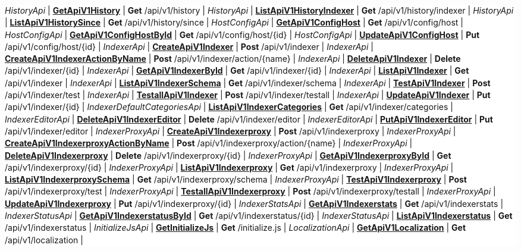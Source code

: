 *HistoryApi* | [**GetApiV1History**](docs/HistoryApi.md#getapiv1history) | **Get** /api/v1/history | 
*HistoryApi* | [**ListApiV1HistoryIndexer**](docs/HistoryApi.md#listapiv1historyindexer) | **Get** /api/v1/history/indexer | 
*HistoryApi* | [**ListApiV1HistorySince**](docs/HistoryApi.md#listapiv1historysince) | **Get** /api/v1/history/since | 
*HostConfigApi* | [**GetApiV1ConfigHost**](docs/HostConfigApi.md#getapiv1confighost) | **Get** /api/v1/config/host | 
*HostConfigApi* | [**GetApiV1ConfigHostById**](docs/HostConfigApi.md#getapiv1confighostbyid) | **Get** /api/v1/config/host/{id} | 
*HostConfigApi* | [**UpdateApiV1ConfigHost**](docs/HostConfigApi.md#updateapiv1confighost) | **Put** /api/v1/config/host/{id} | 
*IndexerApi* | [**CreateApiV1Indexer**](docs/IndexerApi.md#createapiv1indexer) | **Post** /api/v1/indexer | 
*IndexerApi* | [**CreateApiV1IndexerActionByName**](docs/IndexerApi.md#createapiv1indexeractionbyname) | **Post** /api/v1/indexer/action/{name} | 
*IndexerApi* | [**DeleteApiV1Indexer**](docs/IndexerApi.md#deleteapiv1indexer) | **Delete** /api/v1/indexer/{id} | 
*IndexerApi* | [**GetApiV1IndexerById**](docs/IndexerApi.md#getapiv1indexerbyid) | **Get** /api/v1/indexer/{id} | 
*IndexerApi* | [**ListApiV1Indexer**](docs/IndexerApi.md#listapiv1indexer) | **Get** /api/v1/indexer | 
*IndexerApi* | [**ListApiV1IndexerSchema**](docs/IndexerApi.md#listapiv1indexerschema) | **Get** /api/v1/indexer/schema | 
*IndexerApi* | [**TestApiV1Indexer**](docs/IndexerApi.md#testapiv1indexer) | **Post** /api/v1/indexer/test | 
*IndexerApi* | [**TestallApiV1Indexer**](docs/IndexerApi.md#testallapiv1indexer) | **Post** /api/v1/indexer/testall | 
*IndexerApi* | [**UpdateApiV1Indexer**](docs/IndexerApi.md#updateapiv1indexer) | **Put** /api/v1/indexer/{id} | 
*IndexerDefaultCategoriesApi* | [**ListApiV1IndexerCategories**](docs/IndexerDefaultCategoriesApi.md#listapiv1indexercategories) | **Get** /api/v1/indexer/categories | 
*IndexerEditorApi* | [**DeleteApiV1IndexerEditor**](docs/IndexerEditorApi.md#deleteapiv1indexereditor) | **Delete** /api/v1/indexer/editor | 
*IndexerEditorApi* | [**PutApiV1IndexerEditor**](docs/IndexerEditorApi.md#putapiv1indexereditor) | **Put** /api/v1/indexer/editor | 
*IndexerProxyApi* | [**CreateApiV1Indexerproxy**](docs/IndexerProxyApi.md#createapiv1indexerproxy) | **Post** /api/v1/indexerproxy | 
*IndexerProxyApi* | [**CreateApiV1IndexerproxyActionByName**](docs/IndexerProxyApi.md#createapiv1indexerproxyactionbyname) | **Post** /api/v1/indexerproxy/action/{name} | 
*IndexerProxyApi* | [**DeleteApiV1Indexerproxy**](docs/IndexerProxyApi.md#deleteapiv1indexerproxy) | **Delete** /api/v1/indexerproxy/{id} | 
*IndexerProxyApi* | [**GetApiV1IndexerproxyById**](docs/IndexerProxyApi.md#getapiv1indexerproxybyid) | **Get** /api/v1/indexerproxy/{id} | 
*IndexerProxyApi* | [**ListApiV1Indexerproxy**](docs/IndexerProxyApi.md#listapiv1indexerproxy) | **Get** /api/v1/indexerproxy | 
*IndexerProxyApi* | [**ListApiV1IndexerproxySchema**](docs/IndexerProxyApi.md#listapiv1indexerproxyschema) | **Get** /api/v1/indexerproxy/schema | 
*IndexerProxyApi* | [**TestApiV1Indexerproxy**](docs/IndexerProxyApi.md#testapiv1indexerproxy) | **Post** /api/v1/indexerproxy/test | 
*IndexerProxyApi* | [**TestallApiV1Indexerproxy**](docs/IndexerProxyApi.md#testallapiv1indexerproxy) | **Post** /api/v1/indexerproxy/testall | 
*IndexerProxyApi* | [**UpdateApiV1Indexerproxy**](docs/IndexerProxyApi.md#updateapiv1indexerproxy) | **Put** /api/v1/indexerproxy/{id} | 
*IndexerStatsApi* | [**GetApiV1Indexerstats**](docs/IndexerStatsApi.md#getapiv1indexerstats) | **Get** /api/v1/indexerstats | 
*IndexerStatusApi* | [**GetApiV1IndexerstatusById**](docs/IndexerStatusApi.md#getapiv1indexerstatusbyid) | **Get** /api/v1/indexerstatus/{id} | 
*IndexerStatusApi* | [**ListApiV1Indexerstatus**](docs/IndexerStatusApi.md#listapiv1indexerstatus) | **Get** /api/v1/indexerstatus | 
*InitializeJsApi* | [**GetInitializeJs**](docs/InitializeJsApi.md#getinitializejs) | **Get** /initialize.js | 
*LocalizationApi* | [**GetApiV1Localization**](docs/LocalizationApi.md#getapiv1localization) | **Get** /api/v1/localization | 